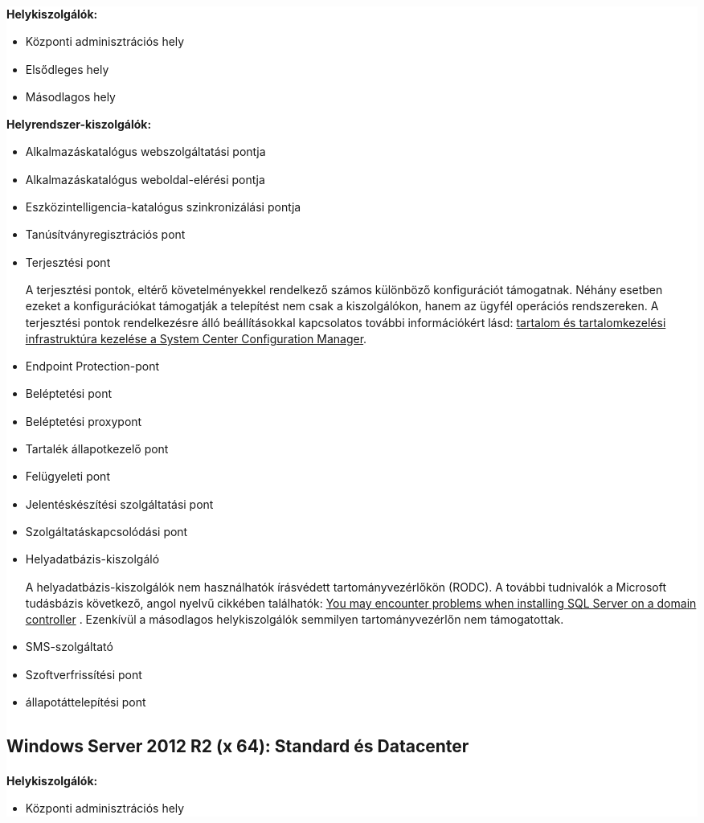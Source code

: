 **Helykiszolgálók:**  

-   Központi adminisztrációs hely  

-   Elsődleges hely  

-   Másodlagos hely  

**Helyrendszer-kiszolgálók:**  

-   Alkalmazáskatalógus webszolgáltatási pontja  

-   Alkalmazáskatalógus weboldal-elérési pontja  

-   Eszközintelligencia-katalógus szinkronizálási pontja  

-   Tanúsítványregisztrációs pont  

-   Terjesztési pont  

     A terjesztési pontok, eltérő követelményekkel rendelkező számos különböző konfigurációt támogatnak. Néhány esetben ezeket a konfigurációkat támogatják a telepítést nem csak a kiszolgálókon, hanem az ügyfél operációs rendszereken. A terjesztési pontok rendelkezésre álló beállításokkal kapcsolatos további információkért lásd: [tartalom és tartalomkezelési infrastruktúra kezelése a System Center Configuration Manager](../../../core/servers/deploy/configure/manage-content-and-content-infrastructure.md).  

-   Endpoint Protection-pont  

-   Beléptetési pont  

-   Beléptetési proxypont  

-   Tartalék állapotkezelő pont  

-   Felügyeleti pont

-   Jelentéskészítési szolgáltatási pont  

-   Szolgáltatáskapcsolódási pont  

-   Helyadatbázis-kiszolgáló  

     A helyadatbázis-kiszolgálók nem használhatók írásvédett tartományvezérlőkön (RODC). A további tudnivalók a Microsoft tudásbázis következő, angol nyelvű cikkében találhatók: [You may encounter problems when installing SQL Server on a domain controller](http://go.microsoft.com/fwlink/p/?LinkId=264856) . Ezenkívül a másodlagos helykiszolgálók semmilyen tartományvezérlőn nem támogatottak.  

-   SMS-szolgáltató  

-   Szoftverfrissítési pont  

-   állapotáttelepítési pont

## <a name="windows-server-2012-r2-x64-standard-and-datacenter"></a>Windows Server 2012 R2 (x 64): Standard és Datacenter  
**Helykiszolgálók:**  

-   Központi adminisztrációs hely  
